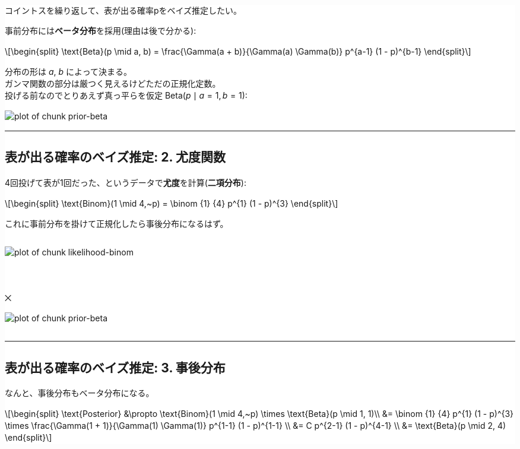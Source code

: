 コイントスを繰り返して、表が出る確率pをベイズ推定したい。

事前分布には**ベータ分布**を採用(理由は後で分かる):
<div>\[\begin{split}
\text{Beta}(p \mid a, b) =
   \frac{\Gamma(a + b)}{\Gamma(a) \Gamma(b)} p^{a-1} (1 - p)^{b-1}
\end{split}\]</div>

分布の形は $a,~b$ によって決まる。<br>
ガンマ関数の部分は厳つく見えるけどただの正規化定数。<br>
投げる前なのでとりあえず真っ平らを仮定 $\text{Beta}(p \mid a = 1, b = 1)$:

![plot of chunk prior-beta](figure/prior-beta-1.png)

---
## 表が出る確率のベイズ推定: 2. 尤度関数

4回投げて表が1回だった、というデータで**尤度**を計算(**二項分布**):
<div>\[\begin{split}
\text{Binom}(1 \mid 4,~p) = \binom {1} {4} p^{1} (1 - p)^{3}
\end{split}\]</div>

これに事前分布を掛けて正規化したら事後分布になるはず。

<div class="column-container">
  <div class="column" style="flex-shrink: 2.0;">

![plot of chunk likelihood-binom](figure/likelihood-binom-1.png)

  </div>
  <div class="column" style="flex-shrink: 4.0; padding-top: 3rem;">
  ⨉
  </div>
  <div class="column" style="flex-shrink: 1.0;">
<p>
<img src="figure/prior-beta-1.png" alt="plot of chunk prior-beta">
</p>
  </div>
</div>


---
## 表が出る確率のベイズ推定: 3. 事後分布

なんと、事後分布もベータ分布になる。

<div>\[\begin{split}
\text{Posterior}
  &\propto \text{Binom}(1 \mid 4,~p) \times \text{Beta}(p \mid  1, 1)\\
  &= \binom {1} {4} p^{1} (1 - p)^{3} \times
     \frac{\Gamma(1 + 1)}{\Gamma(1) \Gamma(1)} p^{1-1} (1 - p)^{1-1} \\
  &= C p^{2-1} (1 - p)^{4-1} \\
  &= \text{Beta}(p \mid 2, 4)
\end{split}\]</div>
